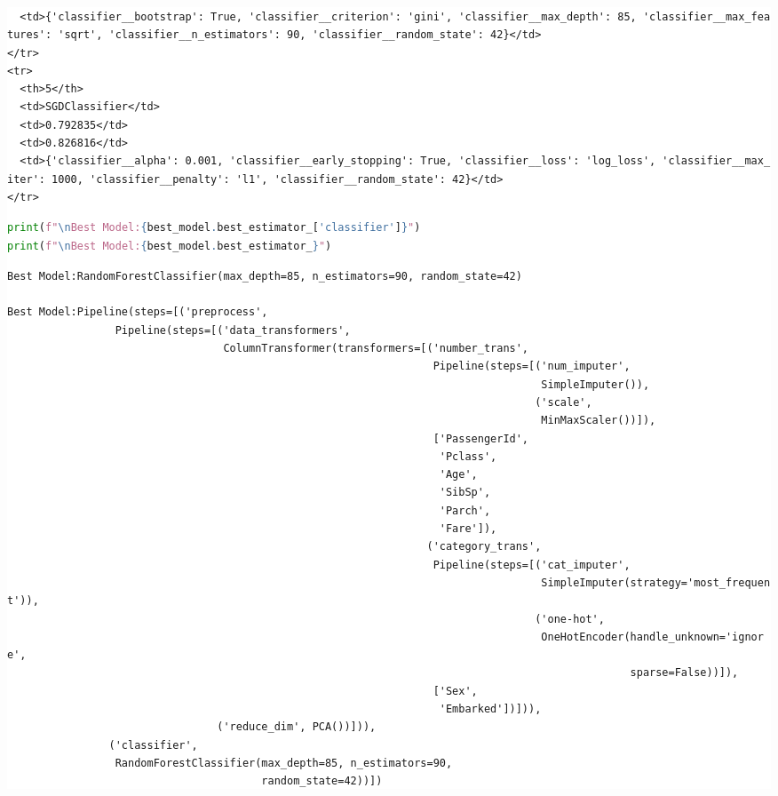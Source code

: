       <td>{'classifier__bootstrap': True, 'classifier__criterion': 'gini', 'classifier__max_depth': 85, 'classifier__max_features': 'sqrt', 'classifier__n_estimators': 90, 'classifier__random_state': 42}</td>
    </tr>
    <tr>
      <th>5</th>
      <td>SGDClassifier</td>
      <td>0.792835</td>
      <td>0.826816</td>
      <td>{'classifier__alpha': 0.001, 'classifier__early_stopping': True, 'classifier__loss': 'log_loss', 'classifier__max_iter': 1000, 'classifier__penalty': 'l1', 'classifier__random_state': 42}</td>
    </tr>
  </tbody>
</table>
</div>




```python
print(f"\nBest Model:{best_model.best_estimator_['classifier']}")
print(f"\nBest Model:{best_model.best_estimator_}")

```


    Best Model:RandomForestClassifier(max_depth=85, n_estimators=90, random_state=42)

    Best Model:Pipeline(steps=[('preprocess',
                     Pipeline(steps=[('data_transformers',
                                      ColumnTransformer(transformers=[('number_trans',
                                                                       Pipeline(steps=[('num_imputer',
                                                                                        SimpleImputer()),
                                                                                       ('scale',
                                                                                        MinMaxScaler())]),
                                                                       ['PassengerId',
                                                                        'Pclass',
                                                                        'Age',
                                                                        'SibSp',
                                                                        'Parch',
                                                                        'Fare']),
                                                                      ('category_trans',
                                                                       Pipeline(steps=[('cat_imputer',
                                                                                        SimpleImputer(strategy='most_frequent')),
                                                                                       ('one-hot',
                                                                                        OneHotEncoder(handle_unknown='ignore',
                                                                                                      sparse=False))]),
                                                                       ['Sex',
                                                                        'Embarked'])])),
                                     ('reduce_dim', PCA())])),
                    ('classifier',
                     RandomForestClassifier(max_depth=85, n_estimators=90,
                                            random_state=42))])

